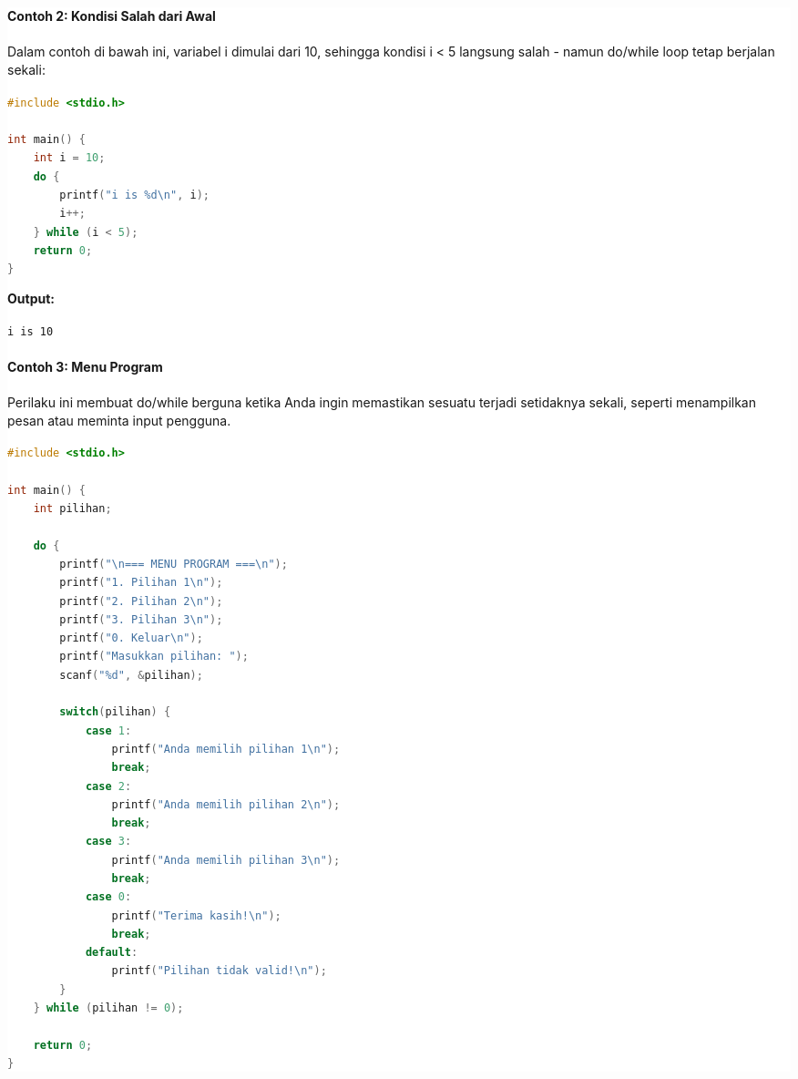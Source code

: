 #### Contoh 2: Kondisi Salah dari Awal
Dalam contoh di bawah ini, variabel i dimulai dari 10, sehingga kondisi i < 5 langsung salah - namun do/while loop tetap berjalan sekali:

```c
#include <stdio.h>

int main() {
    int i = 10;
    do {
        printf("i is %d\n", i);
        i++;
    } while (i < 5);
    return 0;
}
```

**Output:**
```
i is 10
```

#### Contoh 3: Menu Program
Perilaku ini membuat do/while berguna ketika Anda ingin memastikan sesuatu terjadi setidaknya sekali, seperti menampilkan pesan atau meminta input pengguna.

```c
#include <stdio.h>

int main() {
    int pilihan;
    
    do {
        printf("\n=== MENU PROGRAM ===\n");
        printf("1. Pilihan 1\n");
        printf("2. Pilihan 2\n");
        printf("3. Pilihan 3\n");
        printf("0. Keluar\n");
        printf("Masukkan pilihan: ");
        scanf("%d", &pilihan);
        
        switch(pilihan) {
            case 1:
                printf("Anda memilih pilihan 1\n");
                break;
            case 2:
                printf("Anda memilih pilihan 2\n");
                break;
            case 3:
                printf("Anda memilih pilihan 3\n");
                break;
            case 0:
                printf("Terima kasih!\n");
                break;
            default:
                printf("Pilihan tidak valid!\n");
        }
    } while (pilihan != 0);
    
    return 0;
}
```
